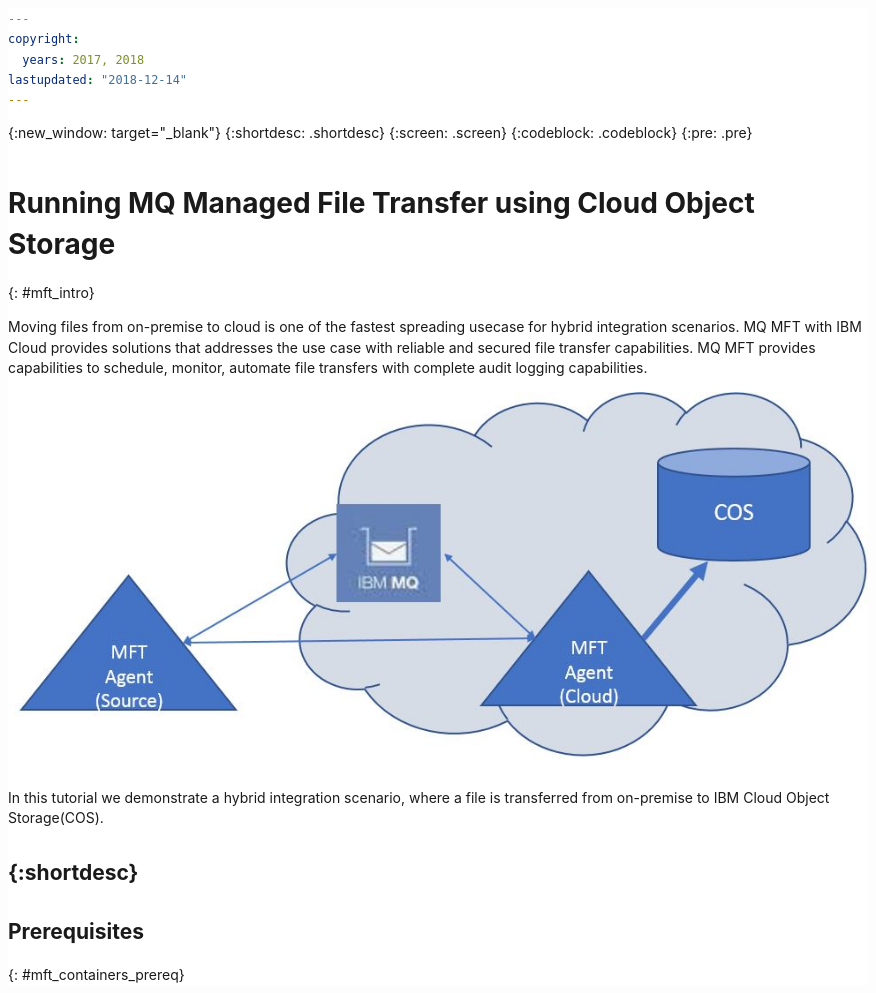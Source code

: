 ```yaml
---
copyright:
  years: 2017, 2018
lastupdated: "2018-12-14"
---
```


{:new_window: target="_blank"}
{:shortdesc: .shortdesc}
{:screen: .screen}
{:codeblock: .codeblock}
{:pre: .pre}

# Running MQ Managed File Transfer using Cloud Object Storage
{: #mft_intro}  

Moving files from on-premise to cloud is one of the fastest spreading usecase for hybrid integration scenarios. MQ MFT with IBM Cloud provides solutions that addresses the use case with reliable and secured file transfer capabilities. MQ MFT provides capabilities to schedule, monitor, automate file transfers with complete audit logging capabilities.

![Image showing file transfer scenario](./scenario.JPG)  

In this tutorial we demonstrate a hybrid integration scenario, where a file is transferred from on-premise to IBM Cloud Object Storage(COS).



{:shortdesc}
---

## Prerequisites
{: #mft_containers_prereq}
